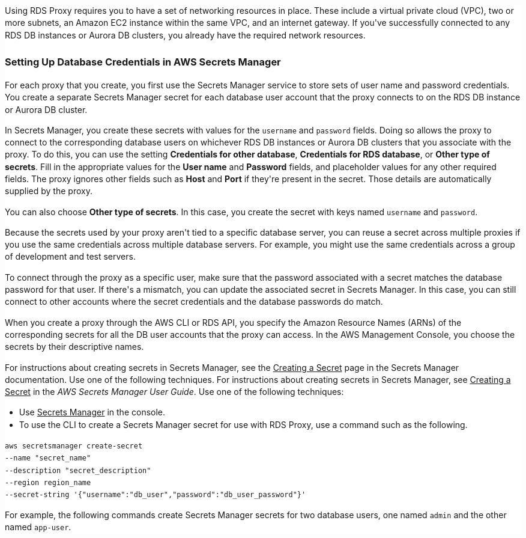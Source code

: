  Using RDS Proxy requires you to have a set of networking resources in place\. These include a virtual private cloud \(VPC\), two or more subnets, an Amazon EC2 instance within the same VPC, and an internet gateway\. If you've successfully connected to any RDS DB instances or Aurora DB clusters, you already have the required network resources\.  

### Setting Up Database Credentials in AWS Secrets Manager<a name="rds-proxy-secrets-arns"></a>

 For each proxy that you create, you first use the Secrets Manager service to store sets of user name and password credentials\. You create a separate Secrets Manager secret for each database user account that the proxy connects to on the RDS DB instance or Aurora DB cluster\. 

 In Secrets Manager, you create these secrets with values for the `username` and `password` fields\. Doing so allows the proxy to connect to the corresponding database users on whichever RDS DB instances or Aurora DB clusters that you associate with the proxy\. To do this, you can use the setting **Credentials for other database**, **Credentials for RDS database**, or **Other type of secrets**\. Fill in the appropriate values for the **User name** and **Password** fields, and placeholder values for any other required fields\. The proxy ignores other fields such as **Host** and **Port** if they're present in the secret\. Those details are automatically supplied by the proxy\. 

 You can also choose **Other type of secrets**\. In this case, you create the secret with keys named `username` and `password`\. 

 Because the secrets used by your proxy aren't tied to a specific database server, you can reuse a secret across multiple proxies if you use the same credentials across multiple database servers\. For example, you might use the same credentials across a group of development and test servers\. 

 To connect through the proxy as a specific user, make sure that the password associated with a secret matches the database password for that user\. If there's a mismatch, you can update the associated secret in Secrets Manager\. In this case, you can still connect to other accounts where the secret credentials and the database passwords do match\. 

 When you create a proxy through the AWS CLI or RDS API, you specify the Amazon Resource Names \(ARNs\) of the corresponding secrets for all the DB user accounts that the proxy can access\. In the AWS Management Console, you choose the secrets by their descriptive names\. 

 For instructions about creating secrets in Secrets Manager, see the [Creating a Secret](https://docs.aws.amazon.com/secretsmanager/latest/userguide/manage_create-basic-secret.html) page in the Secrets Manager documentation\. Use one of the following techniques\. For instructions about creating secrets in Secrets Manager, see [Creating a Secret](https://docs.aws.amazon.com/secretsmanager/latest/userguide/manage_create-basic-secret.html) in the *AWS Secrets Manager User Guide*\. Use one of the following techniques: 
+  Use [Secrets Manager](https://aws.amazon.com/secrets-manager/) in the console\. 
+  To use the CLI to create a Secrets Manager secret for use with RDS Proxy, use a command such as the following\. 

  ```
  aws secretsmanager create-secret
  --name "secret_name"
  --description "secret_description"
  --region region_name
  --secret-string '{"username":"db_user","password":"db_user_password"}'
  ```

 For example, the following commands create Secrets Manager secrets for two database users, one named `admin` and the other named `app-user`\. 
